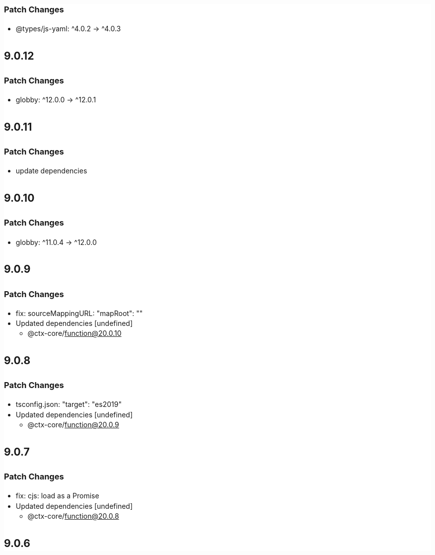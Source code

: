 ### Patch Changes

- @types/js-yaml: ^4.0.2 -> ^4.0.3

## 9.0.12

### Patch Changes

- globby: ^12.0.0 -> ^12.0.1

## 9.0.11

### Patch Changes

- update dependencies

## 9.0.10

### Patch Changes

- globby: ^11.0.4 -> ^12.0.0

## 9.0.9

### Patch Changes

- fix: sourceMappingURL: "mapRoot": ""
- Updated dependencies [undefined]
  - @ctx-core/function@20.0.10

## 9.0.8

### Patch Changes

- tsconfig.json: "target": "es2019"
- Updated dependencies [undefined]
  - @ctx-core/function@20.0.9

## 9.0.7

### Patch Changes

- fix: cjs: load as a Promise
- Updated dependencies [undefined]
  - @ctx-core/function@20.0.8

## 9.0.6
